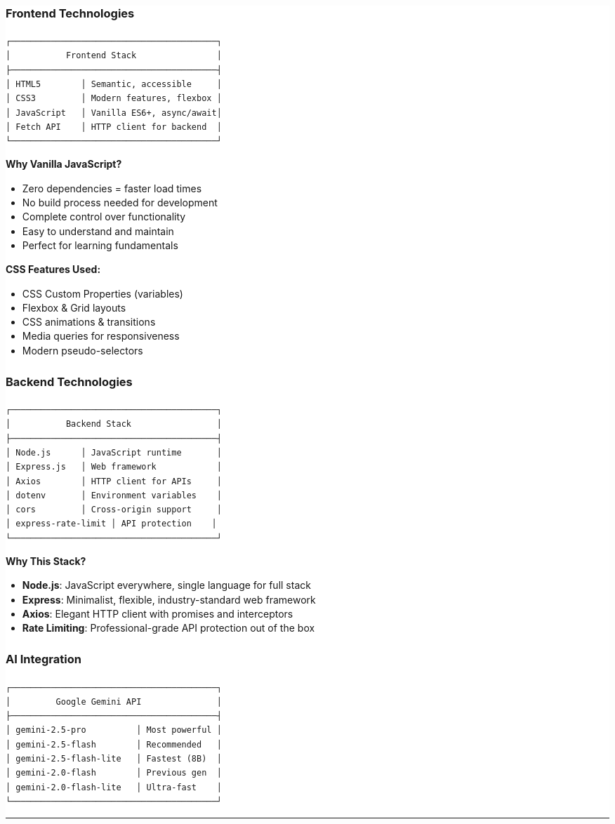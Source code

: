 ### Frontend Technologies

```
┌─────────────────────────────────────────┐
│           Frontend Stack                │
├─────────────────────────────────────────┤
│ HTML5        │ Semantic, accessible     │
│ CSS3         │ Modern features, flexbox │
│ JavaScript   │ Vanilla ES6+, async/await│
│ Fetch API    │ HTTP client for backend  │
└─────────────────────────────────────────┘
```

**Why Vanilla JavaScript?**
- Zero dependencies = faster load times
- No build process needed for development
- Complete control over functionality
- Easy to understand and maintain
- Perfect for learning fundamentals

**CSS Features Used:**
- CSS Custom Properties (variables)
- Flexbox & Grid layouts
- CSS animations & transitions
- Media queries for responsiveness
- Modern pseudo-selectors

### Backend Technologies

```
┌─────────────────────────────────────────┐
│           Backend Stack                 │
├─────────────────────────────────────────┤
│ Node.js      │ JavaScript runtime       │
│ Express.js   │ Web framework            │
│ Axios        │ HTTP client for APIs     │
│ dotenv       │ Environment variables    │
│ cors         │ Cross-origin support     │
│ express-rate-limit │ API protection    │
└─────────────────────────────────────────┘
```

**Why This Stack?**
- **Node.js**: JavaScript everywhere, single language for full stack
- **Express**: Minimalist, flexible, industry-standard web framework
- **Axios**: Elegant HTTP client with promises and interceptors
- **Rate Limiting**: Professional-grade API protection out of the box

### AI Integration

```
┌─────────────────────────────────────────┐
│         Google Gemini API               │
├─────────────────────────────────────────┤
│ gemini-2.5-pro          │ Most powerful │
│ gemini-2.5-flash        │ Recommended   │
│ gemini-2.5-flash-lite   │ Fastest (8B)  │
│ gemini-2.0-flash        │ Previous gen  │
│ gemini-2.0-flash-lite   │ Ultra-fast    │
└─────────────────────────────────────────┘
```
---

